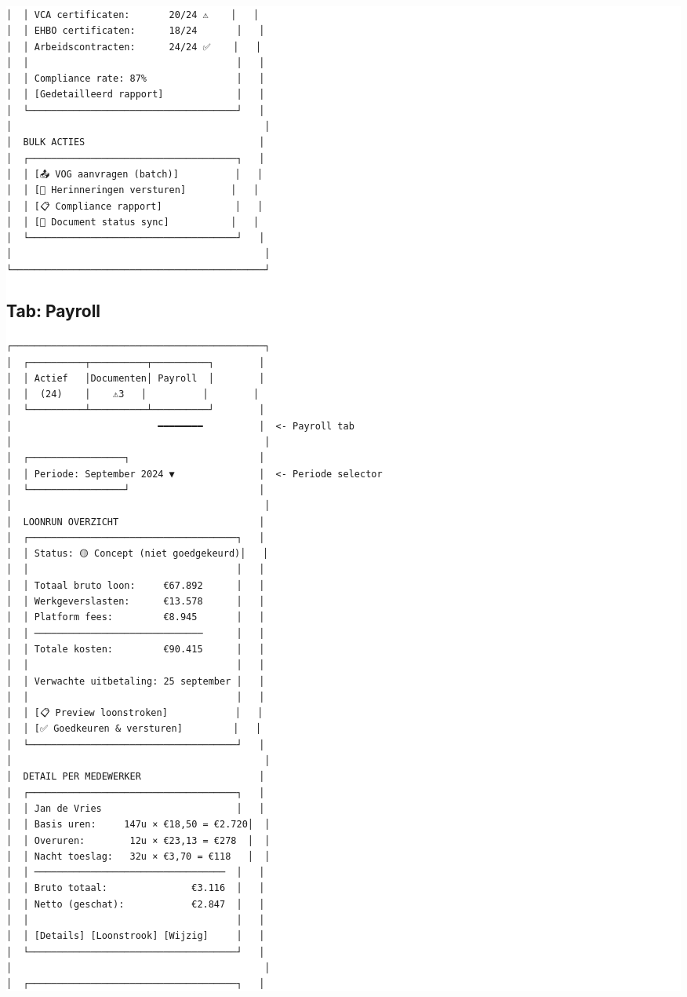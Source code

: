 ```
│  │ VCA certificaten:       20/24 ⚠️    │   │
│  │ EHBO certificaten:      18/24       │   │
│  │ Arbeidscontracten:      24/24 ✅    │   │
│  │                                     │   │
│  │ Compliance rate: 87%                │   │
│  │ [Gedetailleerd rapport]             │   │
│  └─────────────────────────────────────┘   │
│                                             │
│  BULK ACTIES                               │
│  ┌─────────────────────────────────────┐   │
│  │ [📤 VOG aanvragen (batch)]          │   │
│  │ [📧 Herinneringen versturen]        │   │
│  │ [📋 Compliance rapport]             │   │
│  │ [🔄 Document status sync]           │   │
│  └─────────────────────────────────────┘   │
│                                             │
└─────────────────────────────────────────────┘
```

## Tab: Payroll

```
┌─────────────────────────────────────────────┐
│  ┌──────────┬──────────┬──────────┐        │
│  │ Actief   │Documenten│ Payroll  │        │
│  │  (24)    │    ⚠️3   │          │        │
│  └──────────┴──────────┴──────────┘        │
│                          ━━━━━━━━          │  <- Payroll tab
│                                             │
│  ┌─────────────────┐                       │
│  │ Periode: September 2024 ▼               │  <- Periode selector
│  └─────────────────┘                       │
│                                             │
│  LOONRUN OVERZICHT                         │
│  ┌─────────────────────────────────────┐   │
│  │ Status: 🟡 Concept (niet goedgekeurd)│   │
│  │                                     │   │
│  │ Totaal bruto loon:     €67.892      │   │
│  │ Werkgeverslasten:      €13.578      │   │
│  │ Platform fees:         €8.945       │   │
│  │ ──────────────────────────────      │   │
│  │ Totale kosten:         €90.415      │   │
│  │                                     │   │
│  │ Verwachte uitbetaling: 25 september │   │
│  │                                     │   │
│  │ [📋 Preview loonstroken]            │   │
│  │ [✅ Goedkeuren & versturen]         │   │
│  └─────────────────────────────────────┘   │
│                                             │
│  DETAIL PER MEDEWERKER                     │
│  ┌─────────────────────────────────────┐   │
│  │ Jan de Vries                        │   │
│  │ Basis uren:     147u × €18,50 = €2.720│  │
│  │ Overuren:        12u × €23,13 = €278  │  │
│  │ Nacht toeslag:   32u × €3,70 = €118   │  │
│  │ ──────────────────────────────────  │   │
│  │ Bruto totaal:               €3.116  │   │
│  │ Netto (geschat):            €2.847  │   │
│  │                                     │   │
│  │ [Details] [Loonstrook] [Wijzig]     │   │
│  └─────────────────────────────────────┘   │
│                                             │
│  ┌─────────────────────────────────────┐   │
```